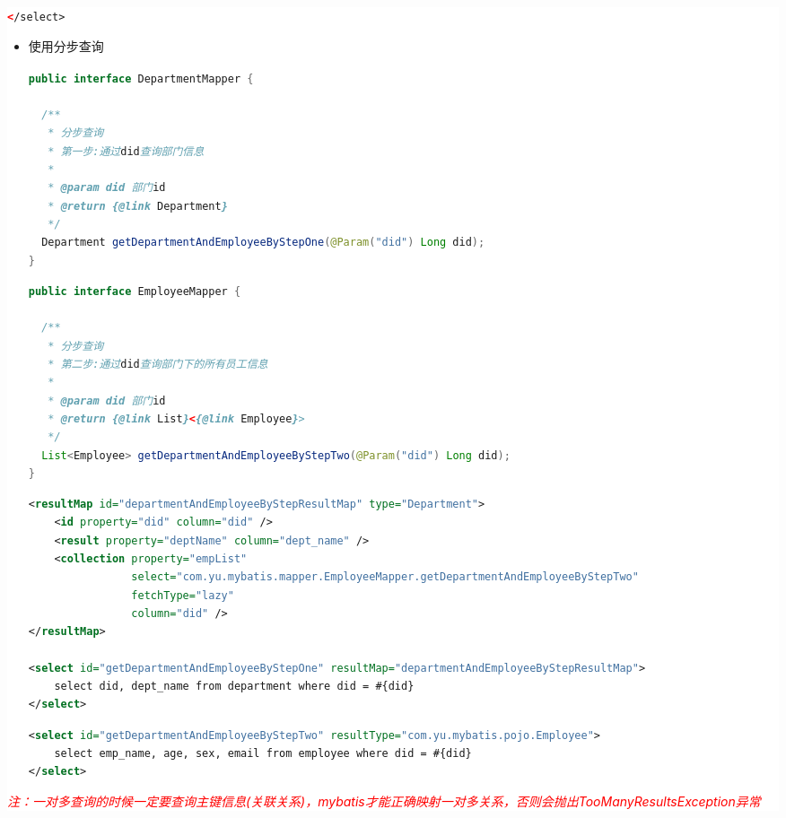   ```xml
  </select>
  ```

- 使用分步查询

  ```java
  public interface DepartmentMapper {
  
  	/**
  	 * 分步查询
  	 * 第一步:通过did查询部门信息
  	 *
  	 * @param did 部门id
  	 * @return {@link Department}
  	 */
  	Department getDepartmentAndEmployeeByStepOne(@Param("did") Long did);
  }
  ```

  ```java
  public interface EmployeeMapper {
  
  	/**
  	 * 分步查询
  	 * 第二步:通过did查询部门下的所有员工信息
  	 *
  	 * @param did 部门id
  	 * @return {@link List}<{@link Employee}>
  	 */
  	List<Employee> getDepartmentAndEmployeeByStepTwo(@Param("did") Long did);
  }
  ```

  ```xml
  <resultMap id="departmentAndEmployeeByStepResultMap" type="Department">
      <id property="did" column="did" />
      <result property="deptName" column="dept_name" />
      <collection property="empList"
                  select="com.yu.mybatis.mapper.EmployeeMapper.getDepartmentAndEmployeeByStepTwo"
                  fetchType="lazy"
                  column="did" />
  </resultMap>
  
  <select id="getDepartmentAndEmployeeByStepOne" resultMap="departmentAndEmployeeByStepResultMap">
      select did, dept_name from department where did = #{did}
  </select>
  ```

  ```xml
  <select id="getDepartmentAndEmployeeByStepTwo" resultType="com.yu.mybatis.pojo.Employee">
      select emp_name, age, sex, email from employee where did = #{did}
  </select>
  ```

<font color='red'>*注：一对多查询的时候一定要查询主键信息(关联关系)，mybatis才能正确映射一对多关系，否则会抛出TooManyResultsException异常*</font>
